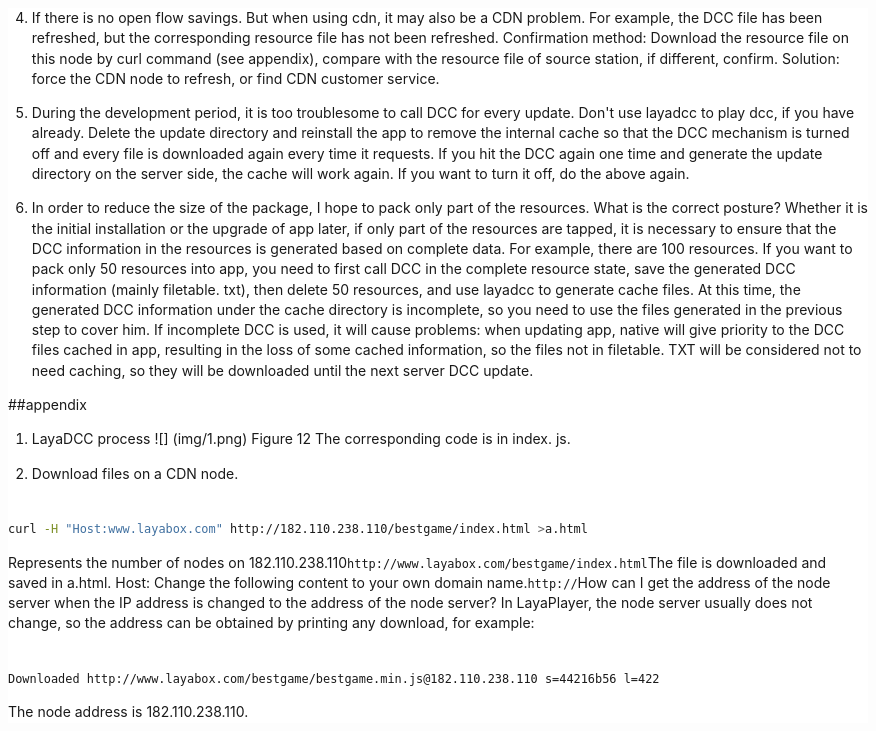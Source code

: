4. If there is no open flow savings. But when using cdn, it may also be a CDN problem. For example, the DCC file has been refreshed, but the corresponding resource file has not been refreshed. Confirmation method: Download the resource file on this node by curl command (see appendix), compare with the resource file of source station, if different, confirm. Solution: force the CDN node to refresh, or find CDN customer service.

4. During the development period, it is too troublesome to call DCC for every update.
Don't use layadcc to play dcc, if you have already.
Delete the update directory and reinstall the app to remove the internal cache so that the DCC mechanism is turned off and every file is downloaded again every time it requests.
If you hit the DCC again one time and generate the update directory on the server side, the cache will work again. If you want to turn it off, do the above again.

5. In order to reduce the size of the package, I hope to pack only part of the resources. What is the correct posture?
Whether it is the initial installation or the upgrade of app later, if only part of the resources are tapped, it is necessary to ensure that the DCC information in the resources is generated based on complete data. For example, there are 100 resources. If you want to pack only 50 resources into app, you need to first call DCC in the complete resource state, save the generated DCC information (mainly filetable. txt), then delete 50 resources, and use layadcc to generate cache files. At this time, the generated DCC information under the cache directory is incomplete, so you need to use the files generated in the previous step to cover him.
If incomplete DCC is used, it will cause problems: when updating app, native will give priority to the DCC files cached in app, resulting in the loss of some cached information, so the files not in filetable. TXT will be considered not to need caching, so they will be downloaded until the next server DCC update.

##appendix
1. LayaDCC process
![] (img/1.png)
Figure 12
The corresponding code is in index. js.

2. Download files on a CDN node.

```sh

curl -H "Host:www.layabox.com" http://182.110.238.110/bestgame/index.html >a.html
```

Represents the number of nodes on 182.110.238.110`http://www.layabox.com/bestgame/index.html`The file is downloaded and saved in a.html.
Host: Change the following content to your own domain name.`http://`How can I get the address of the node server when the IP address is changed to the address of the node server? In LayaPlayer, the node server usually does not change, so the address can be obtained by printing any download, for example:

```

Downloaded http://www.layabox.com/bestgame/bestgame.min.js@182.110.238.110 s=44216b56 l=422
```

The node address is 182.110.238.110.